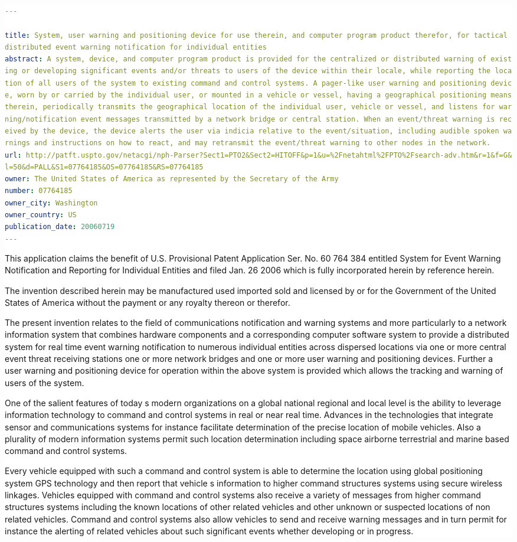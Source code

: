 ```yaml
---

title: System, user warning and positioning device for use therein, and computer program product therefor, for tactical distributed event warning notification for individual entities
abstract: A system, device, and computer program product is provided for the centralized or distributed warning of existing or developing significant events and/or threats to users of the device within their locale, while reporting the location of all users of the system to existing command and control systems. A pager-like user warning and positioning device, worn by or carried by the individual user, or mounted in a vehicle or vessel, having a geographical positioning means therein, periodically transmits the geographical location of the individual user, vehicle or vessel, and listens for warning/notification event messages transmitted by a network bridge or central station. When an event/threat warning is received by the device, the device alerts the user via indicia relative to the event/situation, including audible spoken warnings and instructions on how to react, and may retransmit the event/threat warning to other nodes in the network.
url: http://patft.uspto.gov/netacgi/nph-Parser?Sect1=PTO2&Sect2=HITOFF&p=1&u=%2Fnetahtml%2FPTO%2Fsearch-adv.htm&r=1&f=G&l=50&d=PALL&S1=07764185&OS=07764185&RS=07764185
owner: The United States of America as represented by the Secretary of the Army
number: 07764185
owner_city: Washington
owner_country: US
publication_date: 20060719
---
```

This application claims the benefit of U.S. Provisional Patent Application Ser. No. 60 764 384 entitled System for Event Warning Notification and Reporting for Individual Entities and filed Jan. 26 2006 which is fully incorporated herein by reference herein.

The invention described herein may be manufactured used imported sold and licensed by or for the Government of the United States of America without the payment or any royalty thereon or therefor.

The present invention relates to the field of communications notification and warning systems and more particularly to a network information system that combines hardware components and a corresponding computer software system to provide a distributed system for real time event warning notification to numerous individual entities across dispersed locations via one or more central event threat receiving stations one or more network bridges and one or more user warning and positioning devices. Further a user warning and positioning device for operation within the above system is provided which allows the tracking and warning of users of the system.

One of the salient features of today s modern organizations on a global national regional and local level is the ability to leverage information technology to command and control systems in real or near real time. Advances in the technologies that integrate sensor and communications systems for instance facilitate determination of the precise location of mobile vehicles. Also a plurality of modern information systems permit such location determination including space airborne terrestrial and marine based command and control systems.

Every vehicle equipped with such a command and control system is able to determine the location using global positioning system GPS technology and then report that vehicle s information to higher command structures systems using secure wireless linkages. Vehicles equipped with command and control systems also receive a variety of messages from higher command structures systems including the known locations of other related vehicles and other unknown or suspected locations of non related vehicles. Command and control systems also allow vehicles to send and receive warning messages and in turn permit for instance the alerting of related vehicles about such significant events whether developing or in progress.
